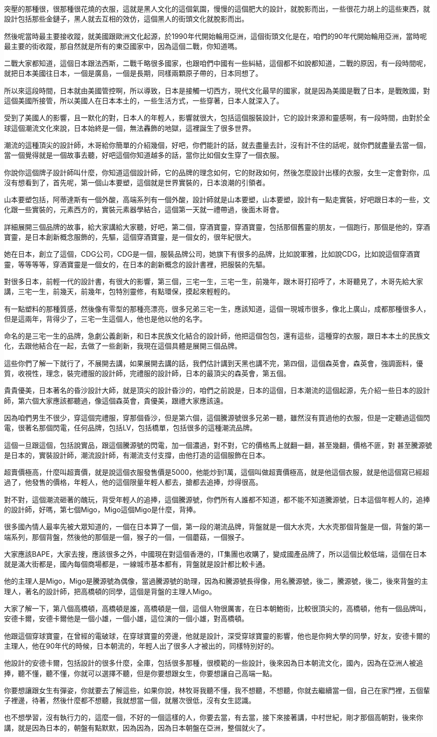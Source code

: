 突壓的那種很，很那種很花燒的衣服，這就是黑人文化的這個氣園，慢慢的這個肥大的設計，就脫影而出，一些很花力胡上的這些東西，就設計包括那些金鏈子，黑人就去互相的效仿，這個黑人的街頭文化就脫影而出。

然後呢當時最主要接收蹤，就美國跟歐洲文化起源，於1990年代開始輪用亞洲，這個街頭文化是在，咱們的90年代開始輪用亞洲，當時呢最主要的街收蹤，那自然就是所有的東亞國家中，因為這個二戰，你知道嗎。

二戰大家都知道，這個日本跟法西斯，二戰千略很多國家，也跟咱們中國有一些糾結，這個都不如說都知道，二戰的原因，有一段時間呢，就把日本美國往日本，一個是廣島，一個是長期，同樣兩顆原子帶的，日本同想了。

所以來這段時間，日本就由美國管控啊，所以導致，日本是接觸一切西方，現代文化最早的國家，就是因為美國是戰了日本，是戰敗國，對這個美國所接管，所以美國人在日本本土的，一些生活方式，一些穿著，日本人就深入了。

受到了美國人的影響，且一默化的對，日本人的年輕人，影響就很大，包括這個服裝設計，它的設計來源和靈感啊，有一段時間，由對於全球這個潮流文化來說，日本始終是一個，無法轟飾的地獄，這裡誕生了很多世界。

潮流的這種頂尖的設計師，木哥給你簡單的介紹幾個，好吧，你們能計的話，就去盡量去計，沒有計不住的話呢，就你們就盡量去當一個，當一個覺得就是一個故事去聽，好吧這個你知道越多的話，當你比如個女生穿了一個衣服。

你說你這個牌子設計師叫什麼，你知道這個設計師，它的品牌的理念如何，它的財政如何，然後怎麼設計出樣的衣服，女生一定會對你，瓜沒有想看到了，首先呢，第一個山本要塑，這個就是世界實裝的，日本浪潮的引領者。

山本要塑包括，阿蒂達斯有一個外酸，高端系列有一個外酸，設計師就是山本要塑，山本要塑，設計有一點走實裝，好吧跟日本的一些，文化跟一些實裝的，元素西方的，實裝元素器學結合，這個第一天就一禮帶過，後面木哥會。

詳細展開三個品牌的故事，給大家講給大家聽，好吧，第二個，穿酒寶靈，穿酒寶靈，包括那個舊靈的朋友，一個跑行，那個是他的，穿酒寶靈，是日本創新概念服飾的，先驅，這個穿酒寶靈，是一個女的，很年紀很大。

她在日本，創立了這個，CDG公司，CDG是一個，服裝品牌公司，她旗下有很多的品牌，比如說軍雅，比如說CDG，比如說這個穿酒寶靈，等等等等，穿酒寶靈是一個女的，在日本的創新概念的設計書裡，把服裝的先驅。

對很多日本，前輕一代的設計書，有很大的影響，第三個，三宅一生，三宅一生，前幾年，跟木哥打招呼了，木哥聽見了，木哥先給大家講，三宅一生，前幾天，前幾年，包特別靈修，有點環保，摸起來輕輕的。

有一點塑料的那種質感，然後像有零型的那種亮漂亮，很多兄弟三宅一生，應該知道，這個一現城市很多，像北上廣山，成都那種很多人，但是這兩年，背得少了，三宅一生這個人，他也是他以他的名字。

命名的是三宅一生的品牌，急劇公義創新，和日本民族文化結合的設計師，他把這個包包，還有這些，這種穿的衣服，跟日本本土的民族文化，去跟他結合在一起，去做了一些創新，我現在這個具體是展開三個品牌。

這些你們了解一下就行了，不展開去講，如果展開去講的話，我們估計講到天黑也講不完，第四個，這個森英會，森英會，強調面料，優質，收視性，理念，裝完禮服的設計師，完禮服的設計師，日本的最頂尖的森英會，第五個。

貴貴優美，日本著名的昏沙設計大師，就是頂尖的設計昏沙的，咱們之前說是，日本的這個，日本潮流的這個起源，先介紹一些日本的設計師，第六個大家應該都聽過，像這個森英會，貴優美，跟禮大家應該遠。

因為咱們男生不很少，穿這個完禮服，穿那個昏沙，但是第六個，這個騰源號很多兄弟一聽，雖然沒有買過他的衣服，但是一定聽過這個閃電，很著名那個閃電，任何品牌，包括LV，包括橋單，包括很多的這種潮流品牌。

這個一旦跟這個，包括說實品，跟這個騰源號的閃電，加一個濃過，對不對，它的價格馬上就翻一翻，甚至幾翻，價格不匪，對 甚至騰源號是日本的，實裝設計師，潮流設計師，有潮流支付支撐，由他打造的這個服飾在日本。

超賣價極高，什麼叫超賣價，就是說這個衣服發售價是5000，他能炒到1萬，這個叫做超賣價極高，就是他這個衣服，就是他這個寫已經超過了，他發售的價格，年輕人，他的這個限量年輕人都去，搶都去追捧，炒得很高。

對不對，這個潮流砸著的醜玩，背受年輕人的追捧，這個騰源號，你們所有人誰都不知道，都不能不知道騰源號，日本這個年輕人的，追捧的設計師，好嗎，第七個Migo，Migo這個Migo是什麼，背捧。

很多國內情人最率先被大眾知道的，一個在日本算了一個，第一段的潮流品牌，背盤就是一個大水壳，大水壳那個背盤是一個，背盤的第一端系列，那個背盤，然後他的那個是一個，猴子的一個，一個蘑菇，一個猴子。

大家應該BAPE，大家去搜，應該很多之外，中國現在對這個香港的，IT集團也收購了，變成國產品牌了，所以這個比較低端，這個在日本就是滿大街都是，國內每個商場都是，一線城市基本都有，背盤就是設計都比較卡通。

他的主理人是Migo，Migo是騰源號為偶像，當過騰源號的助理，因為和騰源號長得像，用名騰源號，後二，騰源號，後二，後來背盤的主理人，著名的設計師，把高橋頓的同學，這個是背盤的主理人Migo。

大家了解一下，第八個高橋頓，高橋頓是誰，高橋頓是一個，這個人物很厲害，在日本朝鮑街，比較很頂尖的，高橋頓，他有一個品牌叫，安德卡爾，安德卡爾他是一個小雄，一個小雄，這位演的一個小雄，對高橋頓。

他跟這個穿球寶靈，在曾經的電破球，在穿球寶靈的旁邊，他就是設計，深受穿球寶靈的影響，他也是你夠大學的同學，好友，安德卡爾的主理人，他在90年代的時候，日本朝流的，年輕人出了很多人才被出的，同樣特別好的。

他設計的安德卡爾，包括設計的很多什麼，全庫，包括很多那種，很模範的一些設計，後來因為日本朝流文化，國內，因為在亞洲人被追捧，聽不懂，聽不懂，你就可以選擇不聽，但是你要想跟女生，你要想讓自己高端一點。

你要想讓跟女生有彈姿，你就要去了解這些，如果你說，林牧哥我聽不懂，我不想聽，不想聽，你就去繼續當一個，自己在家門裡，五個輩子裡邊，待著，然後什麼都不想聽，我就想當一個，就層次很低，沒有女生認識。

也不想學習，沒有執行力的，這麼一個，不好的一個這樣的人，你要去當，有去當，接下來接著講，中村世紀，剛才那個高朝對，後來你講，就是因為日本的，朝盤有點默默，因為因為，因為日本朝盤在亞洲，整個就火了。
